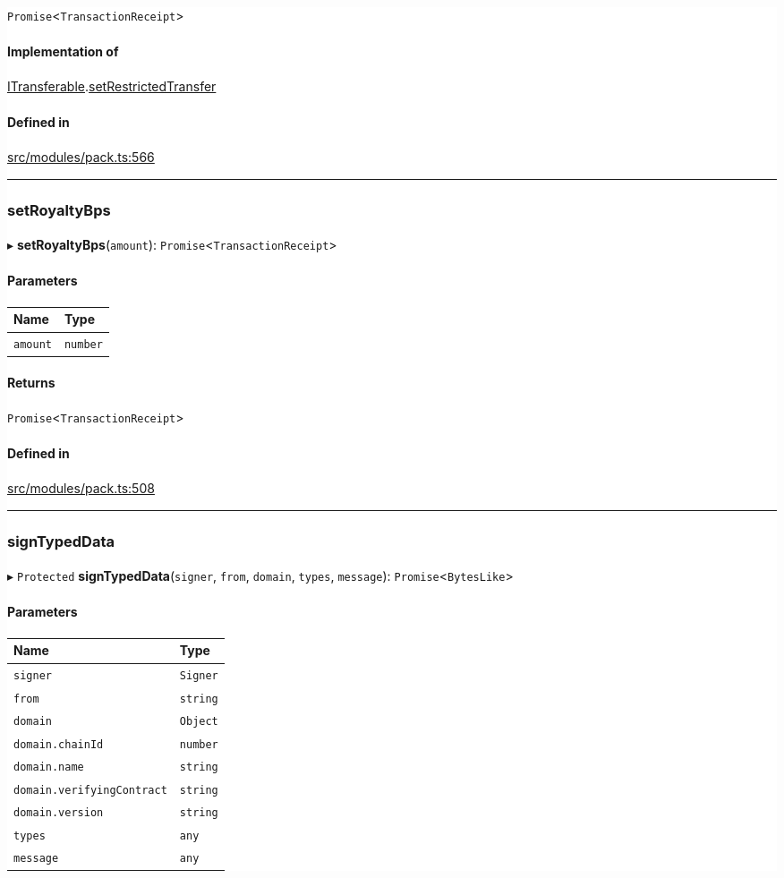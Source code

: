 `Promise`<`TransactionReceipt`\>

#### Implementation of

[ITransferable](../interfaces/ITransferable).[setRestrictedTransfer](../interfaces/ITransferable#setrestrictedtransfer)

#### Defined in

[src/modules/pack.ts:566](https://github.com/PrasoonPratham/nftlabs-sdk-ts/blob/3077f6d/src/modules/pack.ts#L566)

---

### setRoyaltyBps

▸ **setRoyaltyBps**(`amount`): `Promise`<`TransactionReceipt`\>

#### Parameters

| Name     | Type     |
| :------- | :------- |
| `amount` | `number` |

#### Returns

`Promise`<`TransactionReceipt`\>

#### Defined in

[src/modules/pack.ts:508](https://github.com/PrasoonPratham/nftlabs-sdk-ts/blob/3077f6d/src/modules/pack.ts#L508)

---

### signTypedData

▸ `Protected` **signTypedData**(`signer`, `from`, `domain`, `types`, `message`): `Promise`<`BytesLike`\>

#### Parameters

| Name                       | Type     |
| :------------------------- | :------- |
| `signer`                   | `Signer` |
| `from`                     | `string` |
| `domain`                   | `Object` |
| `domain.chainId`           | `number` |
| `domain.name`              | `string` |
| `domain.verifyingContract` | `string` |
| `domain.version`           | `string` |
| `types`                    | `any`    |
| `message`                  | `any`    |
